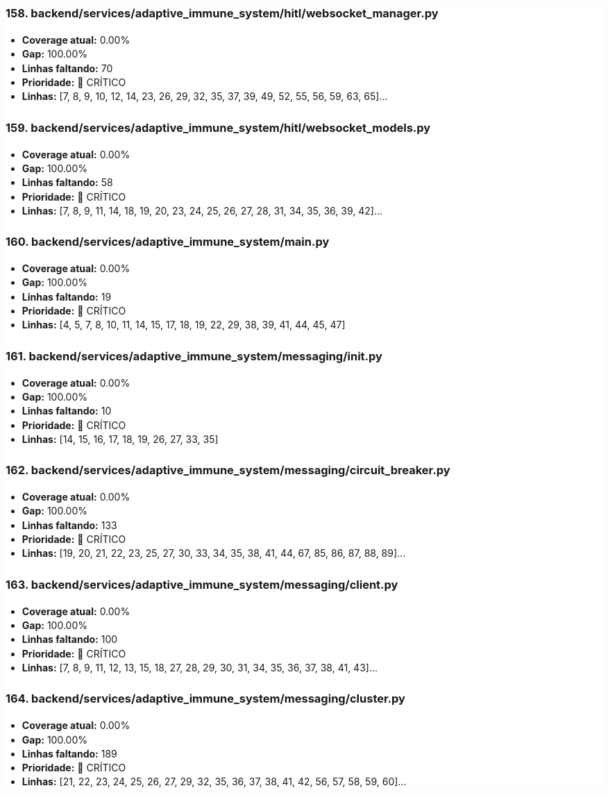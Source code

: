 ### 158. backend/services/adaptive_immune_system/hitl/websocket_manager.py
   - **Coverage atual:** 0.00%
   - **Gap:** 100.00%
   - **Linhas faltando:** 70
   - **Prioridade:** 🔴 CRÍTICO
   - **Linhas:** [7, 8, 9, 10, 12, 14, 23, 26, 29, 32, 35, 37, 39, 49, 52, 55, 56, 59, 63, 65]...

### 159. backend/services/adaptive_immune_system/hitl/websocket_models.py
   - **Coverage atual:** 0.00%
   - **Gap:** 100.00%
   - **Linhas faltando:** 58
   - **Prioridade:** 🔴 CRÍTICO
   - **Linhas:** [7, 8, 9, 11, 14, 18, 19, 20, 23, 24, 25, 26, 27, 28, 31, 34, 35, 36, 39, 42]...

### 160. backend/services/adaptive_immune_system/main.py
   - **Coverage atual:** 0.00%
   - **Gap:** 100.00%
   - **Linhas faltando:** 19
   - **Prioridade:** 🔴 CRÍTICO
   - **Linhas:** [4, 5, 7, 8, 10, 11, 14, 15, 17, 18, 19, 22, 29, 38, 39, 41, 44, 45, 47]

### 161. backend/services/adaptive_immune_system/messaging/__init__.py
   - **Coverage atual:** 0.00%
   - **Gap:** 100.00%
   - **Linhas faltando:** 10
   - **Prioridade:** 🔴 CRÍTICO
   - **Linhas:** [14, 15, 16, 17, 18, 19, 26, 27, 33, 35]

### 162. backend/services/adaptive_immune_system/messaging/circuit_breaker.py
   - **Coverage atual:** 0.00%
   - **Gap:** 100.00%
   - **Linhas faltando:** 133
   - **Prioridade:** 🔴 CRÍTICO
   - **Linhas:** [19, 20, 21, 22, 23, 25, 27, 30, 33, 34, 35, 38, 41, 44, 67, 85, 86, 87, 88, 89]...

### 163. backend/services/adaptive_immune_system/messaging/client.py
   - **Coverage atual:** 0.00%
   - **Gap:** 100.00%
   - **Linhas faltando:** 100
   - **Prioridade:** 🔴 CRÍTICO
   - **Linhas:** [7, 8, 9, 11, 12, 13, 15, 18, 27, 28, 29, 30, 31, 34, 35, 36, 37, 38, 41, 43]...

### 164. backend/services/adaptive_immune_system/messaging/cluster.py
   - **Coverage atual:** 0.00%
   - **Gap:** 100.00%
   - **Linhas faltando:** 189
   - **Prioridade:** 🔴 CRÍTICO
   - **Linhas:** [21, 22, 23, 24, 25, 26, 27, 29, 32, 35, 36, 37, 38, 41, 42, 56, 57, 58, 59, 60]...
